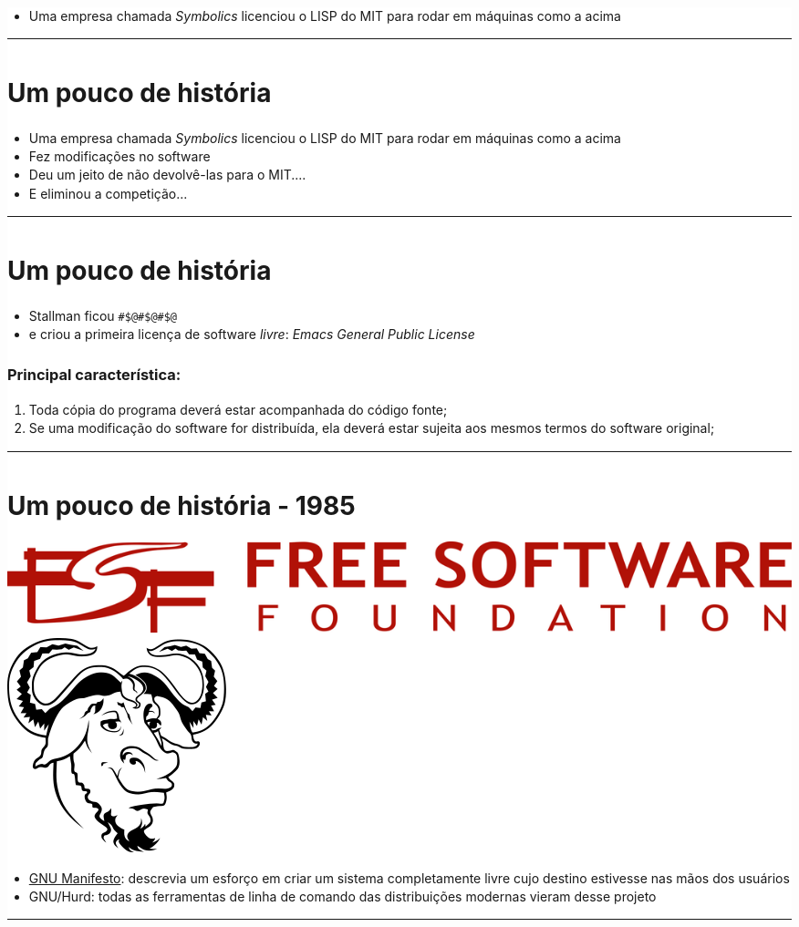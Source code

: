 * Uma empresa chamada *Symbolics* licenciou o LISP do MIT para rodar em máquinas como a acima

---
# Um pouco de história

* Uma empresa chamada *Symbolics* licenciou o LISP do MIT para rodar em máquinas como a acima
* Fez modificações no software
* Deu um jeito de não devolvê-las para o MIT....
* E eliminou a competição...

---
# Um pouco de história

* Stallman ficou `#$@#$@#$@`
* e criou a primeira licença de software *livre*: *Emacs General Public License*

### Principal característica:

1. Toda cópia do programa deverá estar acompanhada do código fonte;
1. Se uma modificação do software for distribuída, ela deverá estar sujeita aos mesmos termos do software original;

--- 
# Um pouco de história - 1985

![width:400px](fsf.svg)![width:100px](gnu.png)

* [GNU Manifesto](https://www.gnu.org/gnu/manifesto.html): descrevia um esforço em criar um sistema completamente livre cujo destino estivesse nas mãos dos usuários
* GNU/Hurd: todas as ferramentas de linha de comando das distribuições modernas vieram desse projeto

--- 